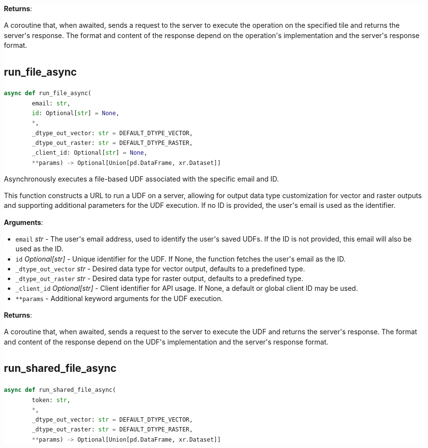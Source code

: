 
**Returns**:

  A coroutine that, when awaited, sends a request to the server to execute the operation on the specified tile and returns the server's response. The format and content of the response depend on the operation's implementation and the server's response format.

## run\_file\_async

```python
async def run_file_async(
        email: str,
        id: Optional[str] = None,
        *,
        _dtype_out_vector: str = DEFAULT_DTYPE_VECTOR,
        _dtype_out_raster: str = DEFAULT_DTYPE_RASTER,
        _client_id: Optional[str] = None,
        **params) -> Optional[Union[pd.DataFrame, xr.Dataset]]
```

Asynchronously executes a file-based UDF associated with the specific email and ID.

This function constructs a URL to run a UDF on a server, allowing for output data type customization for vector and raster outputs and supporting additional parameters for the UDF execution. If no ID is provided, the user's email is used as the identifier.

**Arguments**:

- `email` _str_ - The user's email address, used to identify the user's saved UDFs. If the ID is not provided, this email will also be used as the ID.
- `id` _Optional[str]_ - Unique identifier for the UDF. If None, the function fetches the user's email as the ID.
- `_dtype_out_vector` _str_ - Desired data type for vector output, defaults to a predefined type.
- `_dtype_out_raster` _str_ - Desired data type for raster output, defaults to a predefined type.
- `_client_id` _Optional[str]_ - Client identifier for API usage. If None, a default or global client ID may be used.
- `**params` - Additional keyword arguments for the UDF execution.
  

**Returns**:

  A coroutine that, when awaited, sends a request to the server to execute the UDF and returns the server's response. The format and content of the response depend on the UDF's implementation and the server's response format.

## run\_shared\_file\_async

```python
async def run_shared_file_async(
        token: str,
        *,
        _dtype_out_vector: str = DEFAULT_DTYPE_VECTOR,
        _dtype_out_raster: str = DEFAULT_DTYPE_RASTER,
        **params) -> Optional[Union[pd.DataFrame, xr.Dataset]]
```
